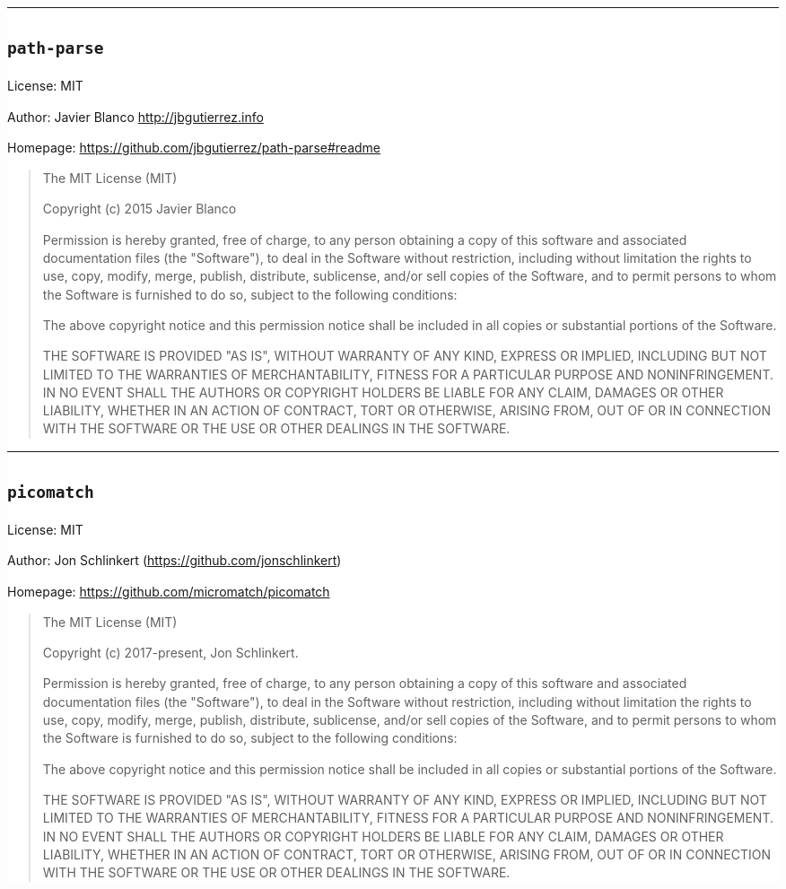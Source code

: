 -----------------------------------------

## `path-parse`

License: MIT

Author: Javier Blanco <http://jbgutierrez.info>

Homepage: https://github.com/jbgutierrez/path-parse#readme

> The MIT License (MIT)
> 
> Copyright (c) 2015 Javier Blanco
> 
> Permission is hereby granted, free of charge, to any person obtaining a copy
> of this software and associated documentation files (the "Software"), to deal
> in the Software without restriction, including without limitation the rights
> to use, copy, modify, merge, publish, distribute, sublicense, and/or sell
> copies of the Software, and to permit persons to whom the Software is
> furnished to do so, subject to the following conditions:
> 
> The above copyright notice and this permission notice shall be included in all
> copies or substantial portions of the Software.
> 
> THE SOFTWARE IS PROVIDED "AS IS", WITHOUT WARRANTY OF ANY KIND, EXPRESS OR
> IMPLIED, INCLUDING BUT NOT LIMITED TO THE WARRANTIES OF MERCHANTABILITY,
> FITNESS FOR A PARTICULAR PURPOSE AND NONINFRINGEMENT. IN NO EVENT SHALL THE
> AUTHORS OR COPYRIGHT HOLDERS BE LIABLE FOR ANY CLAIM, DAMAGES OR OTHER
> LIABILITY, WHETHER IN AN ACTION OF CONTRACT, TORT OR OTHERWISE, ARISING FROM,
> OUT OF OR IN CONNECTION WITH THE SOFTWARE OR THE USE OR OTHER DEALINGS IN THE
> SOFTWARE.

-----------------------------------------

## `picomatch`

License: MIT

Author: Jon Schlinkert (https://github.com/jonschlinkert)

Homepage: https://github.com/micromatch/picomatch

> The MIT License (MIT)
> 
> Copyright (c) 2017-present, Jon Schlinkert.
> 
> Permission is hereby granted, free of charge, to any person obtaining a copy
> of this software and associated documentation files (the "Software"), to deal
> in the Software without restriction, including without limitation the rights
> to use, copy, modify, merge, publish, distribute, sublicense, and/or sell
> copies of the Software, and to permit persons to whom the Software is
> furnished to do so, subject to the following conditions:
> 
> The above copyright notice and this permission notice shall be included in
> all copies or substantial portions of the Software.
> 
> THE SOFTWARE IS PROVIDED "AS IS", WITHOUT WARRANTY OF ANY KIND, EXPRESS OR
> IMPLIED, INCLUDING BUT NOT LIMITED TO THE WARRANTIES OF MERCHANTABILITY,
> FITNESS FOR A PARTICULAR PURPOSE AND NONINFRINGEMENT. IN NO EVENT SHALL THE
> AUTHORS OR COPYRIGHT HOLDERS BE LIABLE FOR ANY CLAIM, DAMAGES OR OTHER
> LIABILITY, WHETHER IN AN ACTION OF CONTRACT, TORT OR OTHERWISE, ARISING FROM,
> OUT OF OR IN CONNECTION WITH THE SOFTWARE OR THE USE OR OTHER DEALINGS IN
> THE SOFTWARE.
